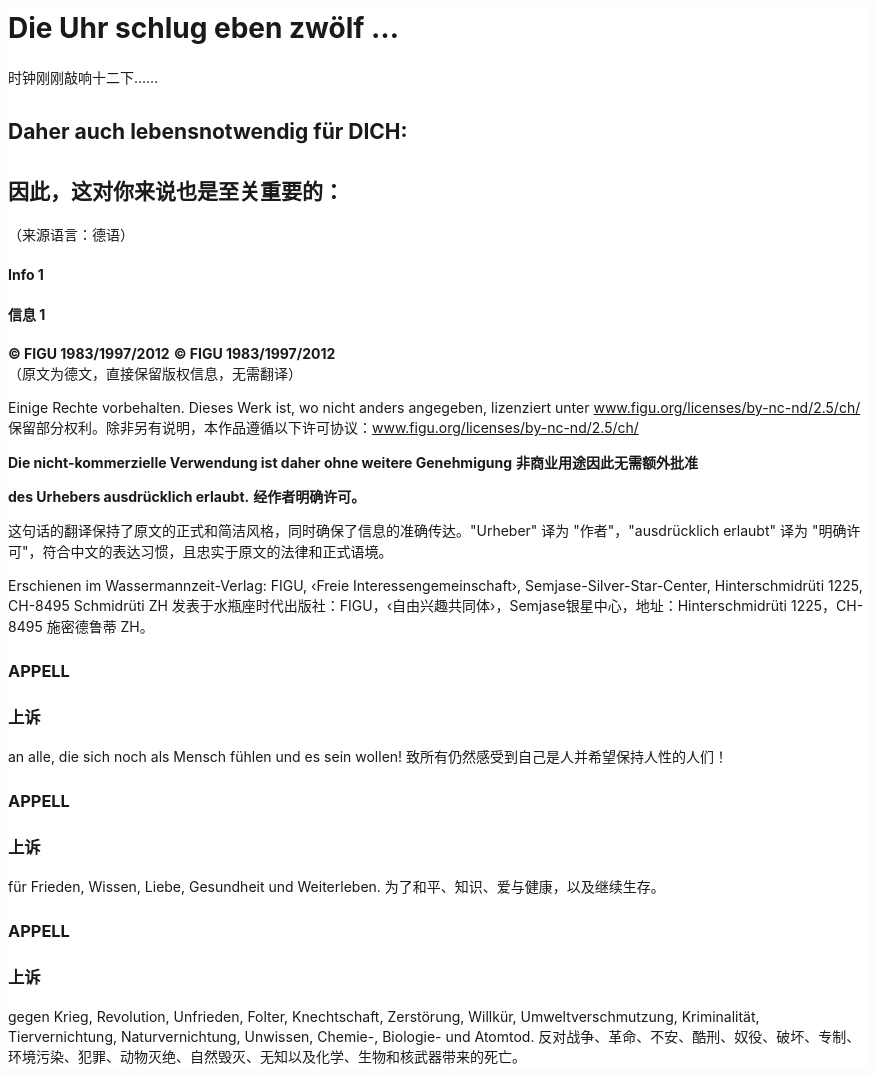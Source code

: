 # Die Uhr schlug eben zwölf …
时钟刚刚敲响十二下……

## Daher auch lebensnotwendig für DICH:
## 因此，这对你来说也是至关重要的：
（来源语言：德语）

#### Info 1
#### 信息 1

**© FIGU 1983/1997/2012**
**© FIGU 1983/1997/2012**  
（原文为德文，直接保留版权信息，无需翻译）

Einige Rechte vorbehalten. Dieses Werk ist, wo nicht anders angegeben, lizenziert unter www.figu.org/licenses/by-nc-nd/2.5/ch/
保留部分权利。除非另有说明，本作品遵循以下许可协议：www.figu.org/licenses/by-nc-nd/2.5/ch/

**Die nicht-kommerzielle Verwendung ist daher ohne weitere Genehmigung**
**非商业用途因此无需额外批准**

**des Urhebers ausdrücklich erlaubt.**
**经作者明确许可。**

这句话的翻译保持了原文的正式和简洁风格，同时确保了信息的准确传达。"Urheber" 译为 "作者"，"ausdrücklich erlaubt" 译为 "明确许可"，符合中文的表达习惯，且忠实于原文的法律和正式语境。

Erschienen im Wassermannzeit-Verlag: FIGU, ‹Freie Interessengemeinschaft›, Semjase-Silver-Star-Center, Hinterschmidrüti 1225, CH-8495 Schmidrüti ZH
发表于水瓶座时代出版社：FIGU，‹自由兴趣共同体›，Semjase银星中心，地址：Hinterschmidrüti 1225，CH-8495 施密德鲁蒂 ZH。

### APPELL
### 上诉

an alle, die sich noch als Mensch fühlen und es sein wollen!
致所有仍然感受到自己是人并希望保持人性的人们！

### APPELL
### 上诉

für Frieden, Wissen, Liebe, Gesundheit und Weiterleben.
为了和平、知识、爱与健康，以及继续生存。

### APPELL
### 上诉

gegen Krieg, Revolution, Unfrieden, Folter, Knechtschaft, Zerstörung, Willkür, Umweltverschmutzung, Kriminalität, Tiervernichtung, Naturvernichtung, Unwissen, Chemie-, Biologie- und Atomtod.
反对战争、革命、不安、酷刑、奴役、破坏、专制、环境污染、犯罪、动物灭绝、自然毁灭、无知以及化学、生物和核武器带来的死亡。
